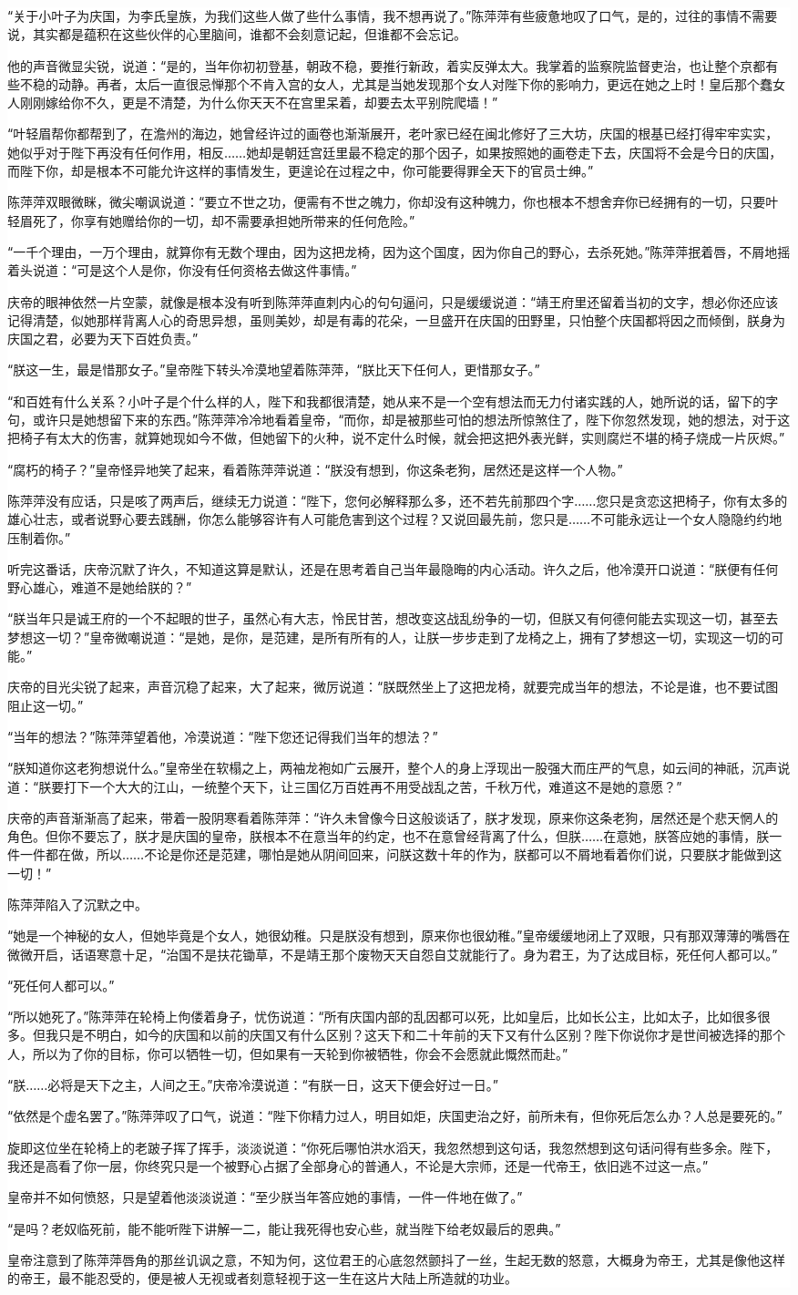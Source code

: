 “关于小叶子为庆国，为李氏皇族，为我们这些人做了些什么事情，我不想再说了。”陈萍萍有些疲惫地叹了口气，是的，过往的事情不需要说，其实都是蕴积在这些伙伴的心里脑间，谁都不会刻意记起，但谁都不会忘记。

他的声音微显尖锐，说道：“是的，当年你初初登基，朝政不稳，要推行新政，着实反弹太大。我掌着的监察院监督吏治，也让整个京都有些不稳的动静。再者，太后一直很忌惮那个不肯入宫的女人，尤其是当她发现那个女人对陛下你的影响力，更远在她之上时！皇后那个蠢女人刚刚嫁给你不久，更是不清楚，为什么你天天不在宫里呆着，却要去太平别院爬墙！”

“叶轻眉帮你都帮到了，在澹州的海边，她曾经许过的画卷也渐渐展开，老叶家已经在闽北修好了三大坊，庆国的根基已经打得牢牢实实，她似乎对于陛下再没有任何作用，相反……她却是朝廷宫廷里最不稳定的那个因子，如果按照她的画卷走下去，庆国将不会是今日的庆国，而陛下你，却是根本不可能允许这样的事情发生，更遑论在过程之中，你可能要得罪全天下的官员士绅。”

陈萍萍双眼微眯，微尖嘲讽说道：“要立不世之功，便需有不世之魄力，你却没有这种魄力，你也根本不想舍弃你已经拥有的一切，只要叶轻眉死了，你享有她赠给你的一切，却不需要承担她所带来的任何危险。”

“一千个理由，一万个理由，就算你有无数个理由，因为这把龙椅，因为这个国度，因为你自己的野心，去杀死她。”陈萍萍抿着唇，不屑地摇着头说道：“可是这个人是你，你没有任何资格去做这件事情。”

庆帝的眼神依然一片空蒙，就像是根本没有听到陈萍萍直刺内心的句句逼问，只是缓缓说道：“靖王府里还留着当初的文字，想必你还应该记得清楚，似她那样背离人心的奇思异想，虽则美妙，却是有毒的花朵，一旦盛开在庆国的田野里，只怕整个庆国都将因之而倾倒，朕身为庆国之君，必要为天下百姓负责。”

“朕这一生，最是惜那女子。”皇帝陛下转头冷漠地望着陈萍萍，“朕比天下任何人，更惜那女子。”

“和百姓有什么关系？小叶子是个什么样的人，陛下和我都很清楚，她从来不是一个空有想法而无力付诸实践的人，她所说的话，留下的字句，或许只是她想留下来的东西。”陈萍萍冷冷地看着皇帝，“而你，却是被那些可怕的想法所惊煞住了，陛下你忽然发现，她的想法，对于这把椅子有太大的伤害，就算她现如今不做，但她留下的火种，说不定什么时候，就会把这把外表光鲜，实则腐烂不堪的椅子烧成一片灰烬。”

“腐朽的椅子？”皇帝怪异地笑了起来，看着陈萍萍说道：“朕没有想到，你这条老狗，居然还是这样一个人物。”

陈萍萍没有应话，只是咳了两声后，继续无力说道：“陛下，您何必解释那么多，还不若先前那四个字……您只是贪恋这把椅子，你有太多的雄心壮志，或者说野心要去践酬，你怎么能够容许有人可能危害到这个过程？又说回最先前，您只是……不可能永远让一个女人隐隐约约地压制着你。”

听完这番话，庆帝沉默了许久，不知道这算是默认，还是在思考着自己当年最隐晦的内心活动。许久之后，他冷漠开口说道：“朕便有任何野心雄心，难道不是她给朕的？”

“朕当年只是诚王府的一个不起眼的世子，虽然心有大志，怜民甘苦，想改变这战乱纷争的一切，但朕又有何德何能去实现这一切，甚至去梦想这一切？”皇帝微嘲说道：“是她，是你，是范建，是所有所有的人，让朕一步步走到了龙椅之上，拥有了梦想这一切，实现这一切的可能。”

庆帝的目光尖锐了起来，声音沉稳了起来，大了起来，微厉说道：“朕既然坐上了这把龙椅，就要完成当年的想法，不论是谁，也不要试图阻止这一切。”

“当年的想法？”陈萍萍望着他，冷漠说道：“陛下您还记得我们当年的想法？”

“朕知道你这老狗想说什么。”皇帝坐在软榻之上，两袖龙袍如广云展开，整个人的身上浮现出一股强大而庄严的气息，如云间的神祇，沉声说道：“朕要打下一个大大的江山，一统整个天下，让三国亿万百姓再不用受战乱之苦，千秋万代，难道这不是她的意愿？”

庆帝的声音渐渐高了起来，带着一股阴寒看着陈萍萍：“许久未曾像今日这般谈话了，朕才发现，原来你这条老狗，居然还是个悲天惘人的角色。但你不要忘了，朕才是庆国的皇帝，朕根本不在意当年的约定，也不在意曾经背离了什么，但朕……在意她，朕答应她的事情，朕一件一件都在做，所以……不论是你还是范建，哪怕是她从阴间回来，问朕这数十年的作为，朕都可以不屑地看着你们说，只要朕才能做到这一切！”

陈萍萍陷入了沉默之中。

“她是一个神秘的女人，但她毕竟是个女人，她很幼稚。只是朕没有想到，原来你也很幼稚。”皇帝缓缓地闭上了双眼，只有那双薄薄的嘴唇在微微开启，话语寒意十足，“治国不是扶花锄草，不是靖王那个废物天天自怨自艾就能行了。身为君王，为了达成目标，死任何人都可以。”

“死任何人都可以。”

“所以她死了。”陈萍萍在轮椅上佝偻着身子，忧伤说道：“所有庆国内部的乱因都可以死，比如皇后，比如长公主，比如太子，比如很多很多。但我只是不明白，如今的庆国和以前的庆国又有什么区别？这天下和二十年前的天下又有什么区别？陛下你说你才是世间被选择的那个人，所以为了你的目标，你可以牺牲一切，但如果有一天轮到你被牺牲，你会不会愿就此慨然而赴。”

“朕……必将是天下之主，人间之王。”庆帝冷漠说道：“有朕一日，这天下便会好过一日。”

“依然是个虚名罢了。”陈萍萍叹了口气，说道：“陛下你精力过人，明目如炬，庆国吏治之好，前所未有，但你死后怎么办？人总是要死的。”

旋即这位坐在轮椅上的老跛子挥了挥手，淡淡说道：“你死后哪怕洪水滔天，我忽然想到这句话，我忽然想到这句话问得有些多余。陛下，我还是高看了你一层，你终究只是一个被野心占据了全部身心的普通人，不论是大宗师，还是一代帝王，依旧逃不过这一点。”

皇帝并不如何愤怒，只是望着他淡淡说道：“至少朕当年答应她的事情，一件一件地在做了。”

“是吗？老奴临死前，能不能听陛下讲解一二，能让我死得也安心些，就当陛下给老奴最后的恩典。”

皇帝注意到了陈萍萍唇角的那丝讥讽之意，不知为何，这位君王的心底忽然颤抖了一丝，生起无数的怒意，大概身为帝王，尤其是像他这样的帝王，最不能忍受的，便是被人无视或者刻意轻视于这一生在这片大陆上所造就的功业。
